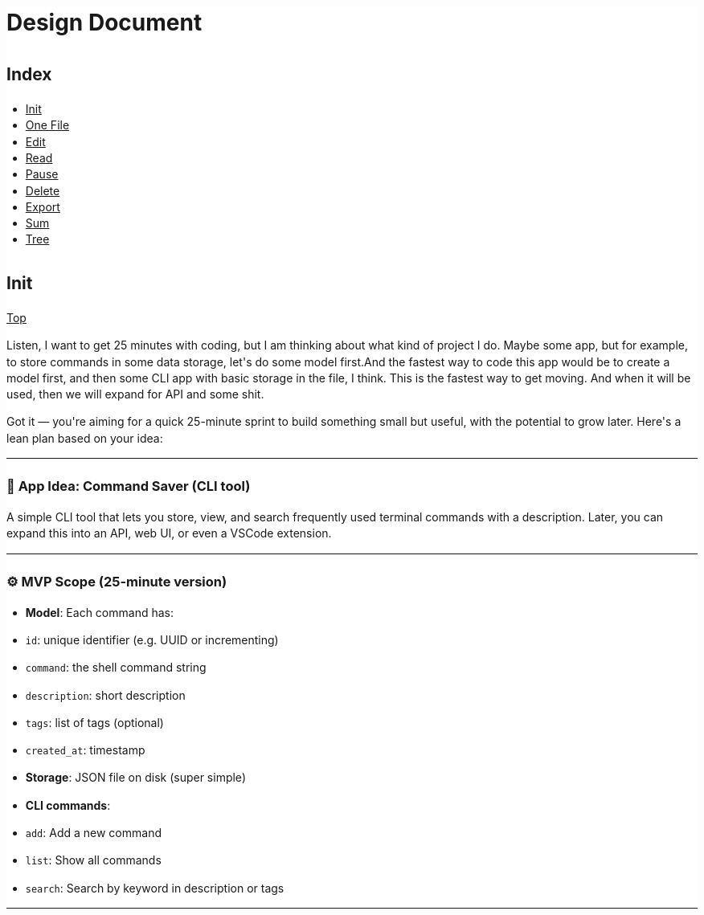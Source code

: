 # Design Document 

## Index

- [Init](#init)
- [One File](#one-file)
- [Edit](#edit)
- [Read](#read)
- [Pause](#pause)
- [Delete](#delete)
- [Export](#export)
- [Sum](#sum)
- [Tree](#tree)

## Init 

[Top](#design-document)

Listen, I want to get 25 minutes with coding, but I am thinking about what kind of project I do. Maybe some app, but for example, to store commands in some data storage, let's do some model first.And the fastest way to code this app would be to create a model first, and then some CLI app with basic storage in the file, I think. This is the fastest way to get moving. And when it will be used, then we will expand for API and some shit.

Got it — you're aiming for a quick 25-minute sprint to build something small but useful, with the potential to grow later. Here's a lean plan based on your idea:

---

### 🧠 **App Idea: Command Saver (CLI tool)**

A simple CLI tool that lets you store, view, and search frequently used terminal commands with a description. Later, you can expand this into an API, web UI, or even a VSCode extension.

---

### ⚙️ MVP Scope (25-minute version)

* **Model**: Each command has:

* `id`: unique identifier (e.g. UUID or incrementing)
* `command`: the shell command string
* `description`: short description
* `tags`: list of tags (optional)
* `created_at`: timestamp

* **Storage**: JSON file on disk (super simple)

* **CLI commands**:

* `add`: Add a new command
* `list`: Show all commands
* `search`: Search by keyword in description or tags

---